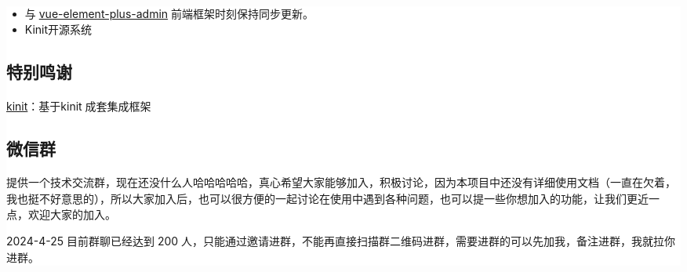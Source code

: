- 与 [vue-element-plus-admin](https://gitee.com/kailong110120130/vue-element-plus-admin) 前端框架时刻保持同步更新。
- Kinit开源系统

## 特别鸣谢

[kinit](https://github.com/vvandk/kinit)：基于kinit 成套集成框架


## 微信群

提供一个技术交流群，现在还没什么人哈哈哈哈哈，真心希望大家能够加入，积极讨论，因为本项目中还没有详细使用文档（一直在欠着，我也挺不好意思的），所以大家加入后，也可以很方便的一起讨论在使用中遇到各种问题，也可以提一些你想加入的功能，让我们更近一点，欢迎大家的加入。



2024-4-25 目前群聊已经达到 200 人，只能通过邀请进群，不能再直接扫描群二维码进群，需要进群的可以先加我，备注进群，我就拉你进群。

<div align="center">
    <p align="center">